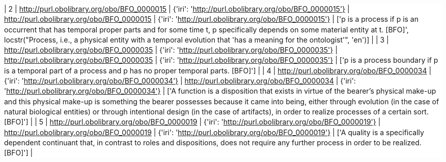 |  2 | http://purl.obolibrary.org/obo/BFO_0000015                   | {'iri': 'http://purl.obolibrary.org/obo/BFO_0000015'}                                                                       | http://purl.obolibrary.org/obo/BFO_0000015        | {'iri': 'http://purl.obolibrary.org/obo/BFO_0000015'}  | ['p is a process if p is an occurrent that has temporal proper parts and for some time t, p specifically depends on some material entity at t. [BFO]', locstr("Process, i.e., a physical entity with a temporal evolution that 'has a meaning for the ontologist'", 'en')]                                                                                                                                                                                                                                                                                                                                                                                                                                                                                                                                                                                                                                                                                                                |
|  3 | http://purl.obolibrary.org/obo/BFO_0000035                   | {'iri': 'http://purl.obolibrary.org/obo/BFO_0000035'}                                                                       | http://purl.obolibrary.org/obo/BFO_0000035        | {'iri': 'http://purl.obolibrary.org/obo/BFO_0000035'}  | ['p is a process boundary if p is a temporal part of a process and p has no proper temporal parts. [BFO]']                                                                                                                                                                                                                                                                                                                                                                                                                                                                                                                                                                                                                                                                                                                                                                                                                                                                                |
|  4 | http://purl.obolibrary.org/obo/BFO_0000034                   | {'iri': 'http://purl.obolibrary.org/obo/BFO_0000034'}                                                                       | http://purl.obolibrary.org/obo/BFO_0000034        | {'iri': 'http://purl.obolibrary.org/obo/BFO_0000034'}  | ['A function is a disposition that exists in virtue of the bearer’s physical make-up and this physical make-up is something the bearer possesses because it came into being, either through evolution (in the case of natural biological entities) or through intentional design (in the case of artifacts), in order to realize processes of a certain sort. [BFO]']                                                                                                                                                                                                                                                                                                                                                                                                                                                                                                                                                                                                                     |
|  5 | http://purl.obolibrary.org/obo/BFO_0000019                   | {'iri': 'http://purl.obolibrary.org/obo/BFO_0000019'}                                                                       | http://purl.obolibrary.org/obo/BFO_0000019        | {'iri': 'http://purl.obolibrary.org/obo/BFO_0000019'}  | ['A quality is a specifically dependent continuant that, in contrast to roles and dispositions, does not require any further process in order to be realized. [BFO]']                                                                                                                                                                                                                                                                                                                                                                                                                                                                                                                                                                                                                                                                                                                                                                                                                     |